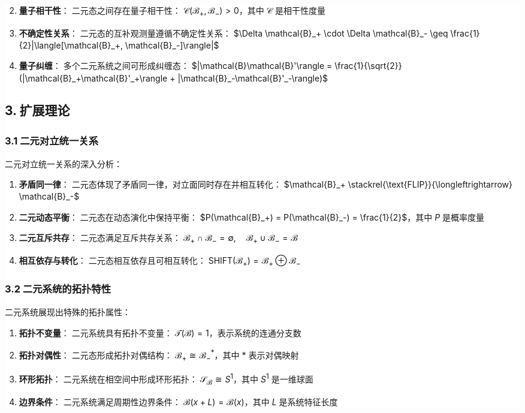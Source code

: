 2. **量子相干性**：
   二元态之间存在量子相干性：
   $`\mathcal{C}(\mathcal{B}_+, \mathcal{B}_-) > 0`$，其中 $`\mathcal{C}`$ 是相干性度量

3. **不确定性关系**：
   二元态的互补观测量遵循不确定性关系：
   $`\Delta \mathcal{B}_+ \cdot \Delta \mathcal{B}_- \geq \frac{1}{2}|\langle[\mathcal{B}_+, \mathcal{B}_-]\rangle|`$

4. **量子纠缠**：
   多个二元系统之间可形成纠缠态：
   $`|\mathcal{B}\mathcal{B}'\rangle = \frac{1}{\sqrt{2}}(|\mathcal{B}_+\mathcal{B}'_+\rangle + |\mathcal{B}_-\mathcal{B}'_-\rangle)`$

## 3. 扩展理论

### 3.1 二元对立统一关系

二元对立统一关系的深入分析：

1. **矛盾同一律**：
   二元态体现了矛盾同一律，对立面同时存在并相互转化：
   $`\mathcal{B}_+ \stackrel{\text{FLIP}}{\longleftrightarrow} \mathcal{B}_-`$

2. **二元动态平衡**：
   二元态在动态演化中保持平衡：
   $`P(\mathcal{B}_+) = P(\mathcal{B}_-) = \frac{1}{2}`$，其中 $`P`$ 是概率度量

3. **二元互斥共存**：
   二元态满足互斥共存关系：
   $`\mathcal{B}_+ \cap \mathcal{B}_- = \emptyset, \quad \mathcal{B}_+ \cup \mathcal{B}_- = \mathcal{B}`$

4. **相互依存与转化**：
   二元态相互依存且可相互转化：
   $`\text{SHIFT}(\mathcal{B}_+) = \mathcal{B}_+ \oplus \mathcal{B}_-`$

### 3.2 二元系统的拓扑特性

二元系统展现出特殊的拓扑属性：

1. **拓扑不变量**：
   二元系统具有拓扑不变量：
   $`\mathcal{T}(\mathcal{B}) = 1`$，表示系统的连通分支数

2. **拓扑对偶性**：
   二元态形成拓扑对偶结构：
   $`\mathcal{B}_+ \cong \mathcal{B}_-^*`$，其中 $`*`$ 表示对偶映射

3. **环形拓扑**：
   二元系统在相空间中形成环形拓扑：
   $`\mathcal{S}_{\mathcal{B}} \cong S^1`$，其中 $`S^1`$ 是一维球面

4. **边界条件**：
   二元系统满足周期性边界条件：
   $`\mathcal{B}(x + L) = \mathcal{B}(x)`$，其中 $`L`$ 是系统特征长度
